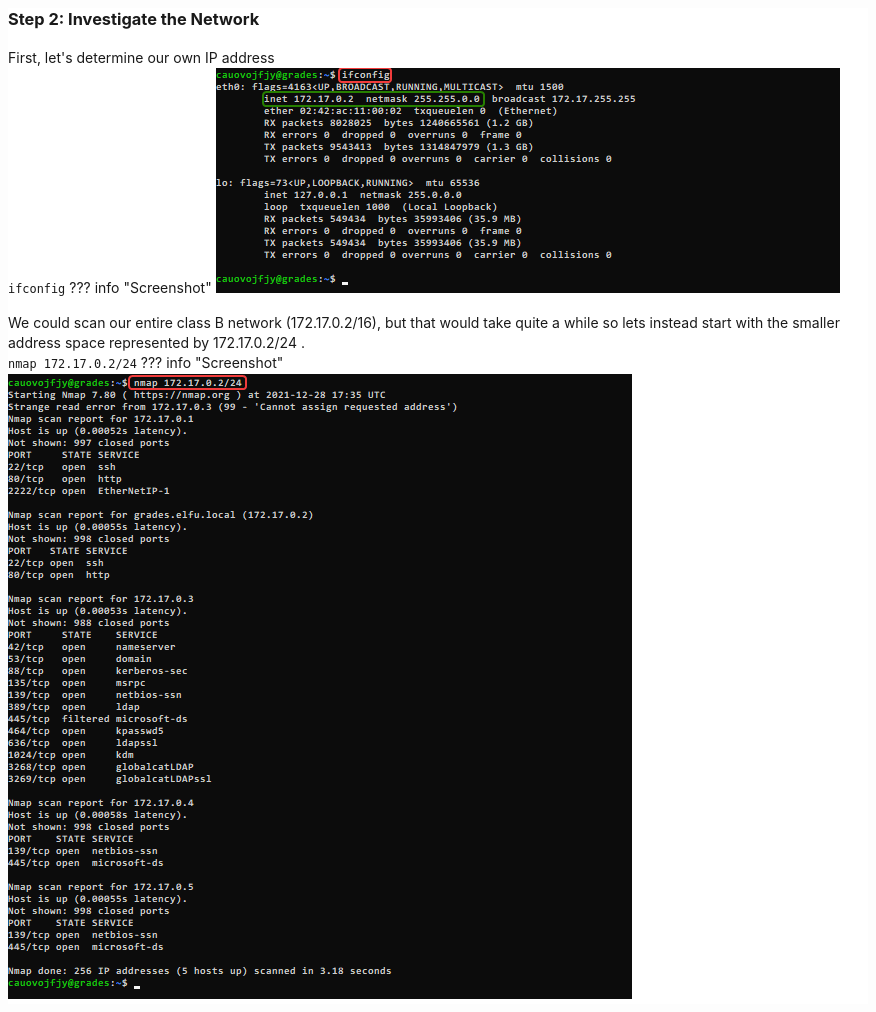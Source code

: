 
### Step 2: Investigate the Network

First, let's determine our own IP address<br>
`ifconfig`
??? info "Screenshot"
    ![](image2.png)

We could scan our entire class B network (172.17.0.2/16), but that would take quite a while so lets instead start with the smaller address space represented by 172.17.0.2/24 .<br>
`nmap 172.17.0.2/24`
??? info "Screenshot"
    ![](image3.png)
